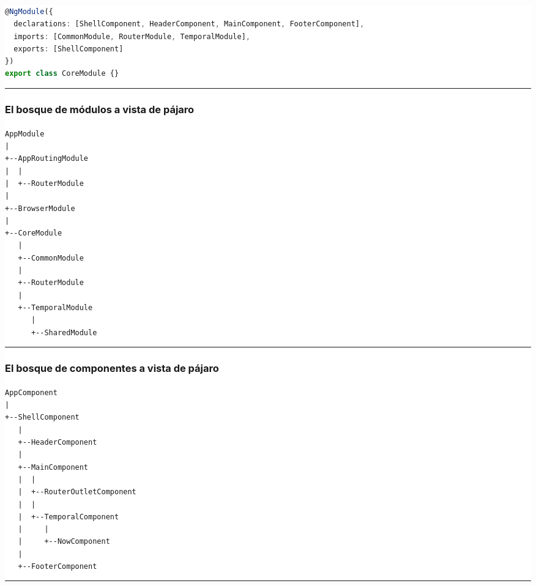 ```typescript
@NgModule({
  declarations: [ShellComponent, HeaderComponent, MainComponent, FooterComponent],
  imports: [CommonModule, RouterModule, TemporalModule],
  exports: [ShellComponent]
})
export class CoreModule {}
```

---

### El bosque de módulos a vista de pájaro

```
AppModule
|
+--AppRoutingModule
|  |
|  +--RouterModule
|
+--BrowserModule
|
+--CoreModule
   |
   +--CommonModule
   |
   +--RouterModule
   |
   +--TemporalModule
      |
      +--SharedModule

```

---

### El bosque de componentes a vista de pájaro

```
AppComponent
|
+--ShellComponent
   |
   +--HeaderComponent
   |
   +--MainComponent
   |  |
   |  +--RouterOutletComponent
   |  |
   |  +--TemporalComponent
   |     |
   |     +--NowComponent
   |
   +--FooterComponent

```

---